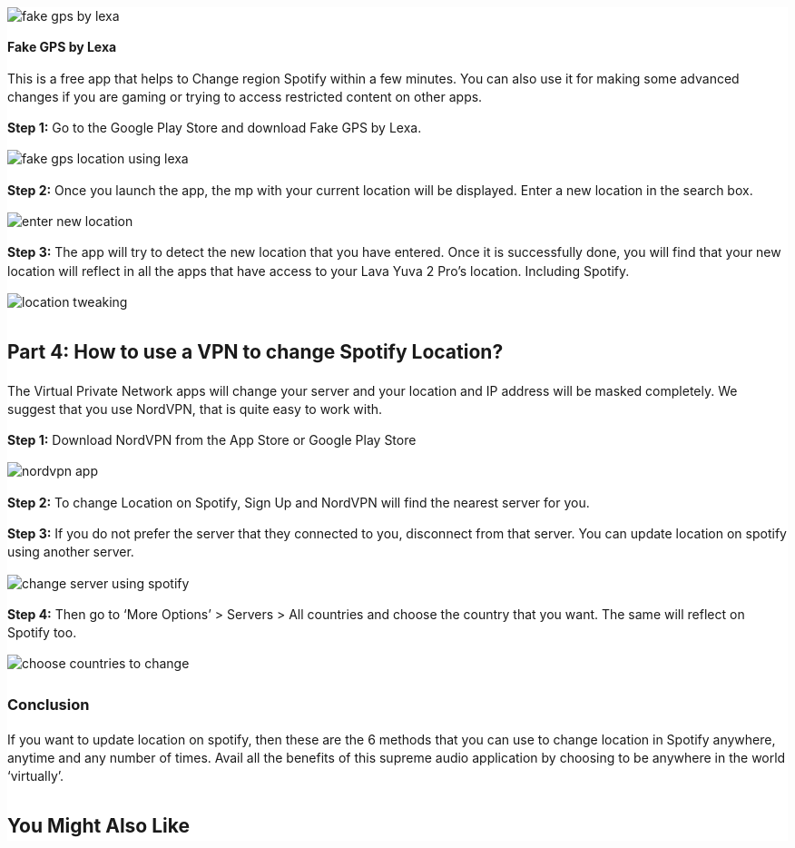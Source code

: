 ![fake gps by lexa](https://images.wondershare.com/drfone/2020/2020/location-change-lexa-pic20.jpg)

**Fake GPS by Lexa**

This is a free app that helps to Change region Spotify within a few minutes. You can also use it for making some advanced changes if you are gaming or trying to access restricted content on other apps.

**Step 1:** Go to the Google Play Store and download Fake GPS by Lexa.

![fake gps location using lexa](https://images.wondershare.com/drfone/2020/2020/lexa-fake-gps-location-pic21.jpg)

**Step 2:** Once you launch the app, the mp with your current location will be displayed. Enter a new location in the search box.

![enter new location](https://images.wondershare.com/drfone/2020/2020/detection-of-new-location-pic22.jpg)

**Step 3:** The app will try to detect the new location that you have entered. Once it is successfully done, you will find that your new location will reflect in all the apps that have access to your Lava Yuva 2 Pro’s location. Including Spotify.

![location tweaking](https://images.wondershare.com/drfone/2020/2020/location-tweaking-pic23.jpg)

## **Part 4: How to use a VPN to change Spotify Location?**

The Virtual Private Network apps will change your server and your location and IP address will be masked completely. We suggest that you use NordVPN, that is quite easy to work with.

**Step 1:** Download NordVPN from the App Store or Google Play Store

![nordvpn app](https://images.wondershare.com/drfone/2020/2020/nordvpn-location-servers-pic24.jpg)

**Step 2:** To change Location on Spotify, Sign Up and NordVPN will find the nearest server for you.

**Step 3:** If you do not prefer the server that they connected to you, disconnect from that server. You can update location on spotify using another server.

![change server using spotify](https://images.wondershare.com/drfone/2020/2020/update-server-disconnect-pic26.jpg)

**Step 4:** Then go to ‘More Options’ > Servers > All countries and choose the country that you want. The same will reflect on Spotify too.

![choose countries to change](https://images.wondershare.com/drfone/2020/2020/countries-spotify-change-pic27.jpg)

### Conclusion

If you want to update location on spotify, then these are the 6 methods that you can use to change location in Spotify anywhere, anytime and any number of times. Avail all the benefits of this supreme audio application by choosing to be anywhere in the world ‘virtually’.

## You Might Also Like
